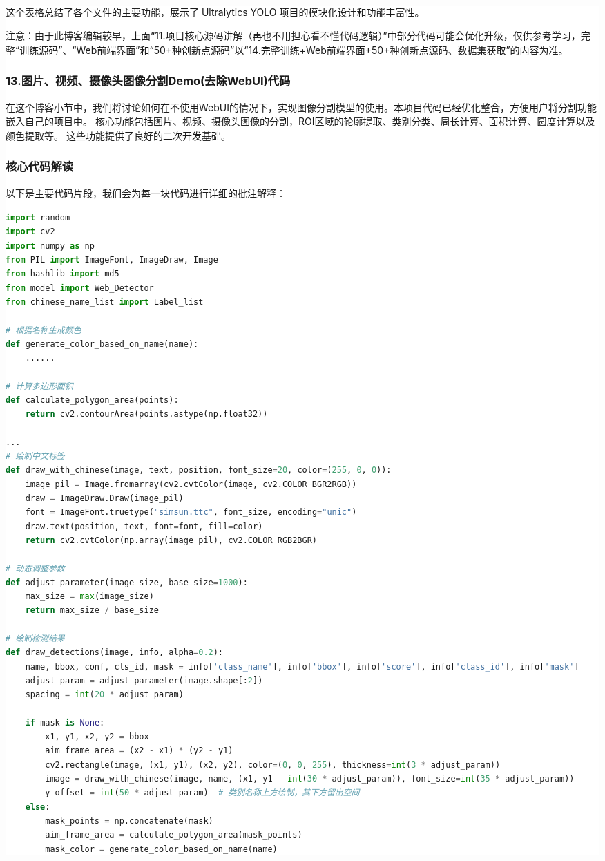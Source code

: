这个表格总结了各个文件的主要功能，展示了 Ultralytics YOLO 项目的模块化设计和功能丰富性。

注意：由于此博客编辑较早，上面“11.项目核心源码讲解（再也不用担心看不懂代码逻辑）”中部分代码可能会优化升级，仅供参考学习，完整“训练源码”、“Web前端界面”和“50+种创新点源码”以“14.完整训练+Web前端界面+50+种创新点源码、数据集获取”的内容为准。

### 13.图片、视频、摄像头图像分割Demo(去除WebUI)代码

在这个博客小节中，我们将讨论如何在不使用WebUI的情况下，实现图像分割模型的使用。本项目代码已经优化整合，方便用户将分割功能嵌入自己的项目中。
核心功能包括图片、视频、摄像头图像的分割，ROI区域的轮廓提取、类别分类、周长计算、面积计算、圆度计算以及颜色提取等。
这些功能提供了良好的二次开发基础。

### 核心代码解读

以下是主要代码片段，我们会为每一块代码进行详细的批注解释：

```python
import random
import cv2
import numpy as np
from PIL import ImageFont, ImageDraw, Image
from hashlib import md5
from model import Web_Detector
from chinese_name_list import Label_list

# 根据名称生成颜色
def generate_color_based_on_name(name):
    ......

# 计算多边形面积
def calculate_polygon_area(points):
    return cv2.contourArea(points.astype(np.float32))

...
# 绘制中文标签
def draw_with_chinese(image, text, position, font_size=20, color=(255, 0, 0)):
    image_pil = Image.fromarray(cv2.cvtColor(image, cv2.COLOR_BGR2RGB))
    draw = ImageDraw.Draw(image_pil)
    font = ImageFont.truetype("simsun.ttc", font_size, encoding="unic")
    draw.text(position, text, font=font, fill=color)
    return cv2.cvtColor(np.array(image_pil), cv2.COLOR_RGB2BGR)

# 动态调整参数
def adjust_parameter(image_size, base_size=1000):
    max_size = max(image_size)
    return max_size / base_size

# 绘制检测结果
def draw_detections(image, info, alpha=0.2):
    name, bbox, conf, cls_id, mask = info['class_name'], info['bbox'], info['score'], info['class_id'], info['mask']
    adjust_param = adjust_parameter(image.shape[:2])
    spacing = int(20 * adjust_param)

    if mask is None:
        x1, y1, x2, y2 = bbox
        aim_frame_area = (x2 - x1) * (y2 - y1)
        cv2.rectangle(image, (x1, y1), (x2, y2), color=(0, 0, 255), thickness=int(3 * adjust_param))
        image = draw_with_chinese(image, name, (x1, y1 - int(30 * adjust_param)), font_size=int(35 * adjust_param))
        y_offset = int(50 * adjust_param)  # 类别名称上方绘制，其下方留出空间
    else:
        mask_points = np.concatenate(mask)
        aim_frame_area = calculate_polygon_area(mask_points)
        mask_color = generate_color_based_on_name(name)
```